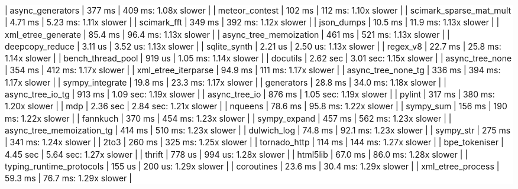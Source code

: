 | async_generators           | 377 ms                                                       | 409 ms: 1.08x slower                                                 |
| meteor_contest             | 102 ms                                                       | 112 ms: 1.10x slower                                                 |
| scimark_sparse_mat_mult    | 4.71 ms                                                      | 5.23 ms: 1.11x slower                                                |
| scimark_fft                | 349 ms                                                       | 392 ms: 1.12x slower                                                 |
| json_dumps                 | 10.5 ms                                                      | 11.9 ms: 1.13x slower                                                |
| xml_etree_generate         | 85.4 ms                                                      | 96.4 ms: 1.13x slower                                                |
| async_tree_memoization     | 461 ms                                                       | 521 ms: 1.13x slower                                                 |
| deepcopy_reduce            | 3.11 us                                                      | 3.52 us: 1.13x slower                                                |
| sqlite_synth               | 2.21 us                                                      | 2.50 us: 1.13x slower                                                |
| regex_v8                   | 22.7 ms                                                      | 25.8 ms: 1.14x slower                                                |
| bench_thread_pool          | 919 us                                                       | 1.05 ms: 1.14x slower                                                |
| docutils                   | 2.62 sec                                                     | 3.01 sec: 1.15x slower                                               |
| async_tree_none            | 354 ms                                                       | 412 ms: 1.17x slower                                                 |
| xml_etree_iterparse        | 94.9 ms                                                      | 111 ms: 1.17x slower                                                 |
| async_tree_none_tg         | 336 ms                                                       | 394 ms: 1.17x slower                                                 |
| sympy_integrate            | 19.8 ms                                                      | 23.3 ms: 1.17x slower                                                |
| generators                 | 28.8 ms                                                      | 34.0 ms: 1.18x slower                                                |
| async_tree_io_tg           | 913 ms                                                       | 1.09 sec: 1.19x slower                                               |
| async_tree_io              | 876 ms                                                       | 1.05 sec: 1.19x slower                                               |
| pylint                     | 317 ms                                                       | 380 ms: 1.20x slower                                                 |
| mdp                        | 2.36 sec                                                     | 2.84 sec: 1.21x slower                                               |
| nqueens                    | 78.6 ms                                                      | 95.8 ms: 1.22x slower                                                |
| sympy_sum                  | 156 ms                                                       | 190 ms: 1.22x slower                                                 |
| fannkuch                   | 370 ms                                                       | 454 ms: 1.23x slower                                                 |
| sympy_expand               | 457 ms                                                       | 562 ms: 1.23x slower                                                 |
| async_tree_memoization_tg  | 414 ms                                                       | 510 ms: 1.23x slower                                                 |
| dulwich_log                | 74.8 ms                                                      | 92.1 ms: 1.23x slower                                                |
| sympy_str                  | 275 ms                                                       | 341 ms: 1.24x slower                                                 |
| 2to3                       | 260 ms                                                       | 325 ms: 1.25x slower                                                 |
| tornado_http               | 114 ms                                                       | 144 ms: 1.27x slower                                                 |
| bpe_tokeniser              | 4.45 sec                                                     | 5.64 sec: 1.27x slower                                               |
| thrift                     | 778 us                                                       | 994 us: 1.28x slower                                                 |
| html5lib                   | 67.0 ms                                                      | 86.0 ms: 1.28x slower                                                |
| typing_runtime_protocols   | 155 us                                                       | 200 us: 1.29x slower                                                 |
| coroutines                 | 23.6 ms                                                      | 30.4 ms: 1.29x slower                                                |
| xml_etree_process          | 59.3 ms                                                      | 76.7 ms: 1.29x slower                                                |